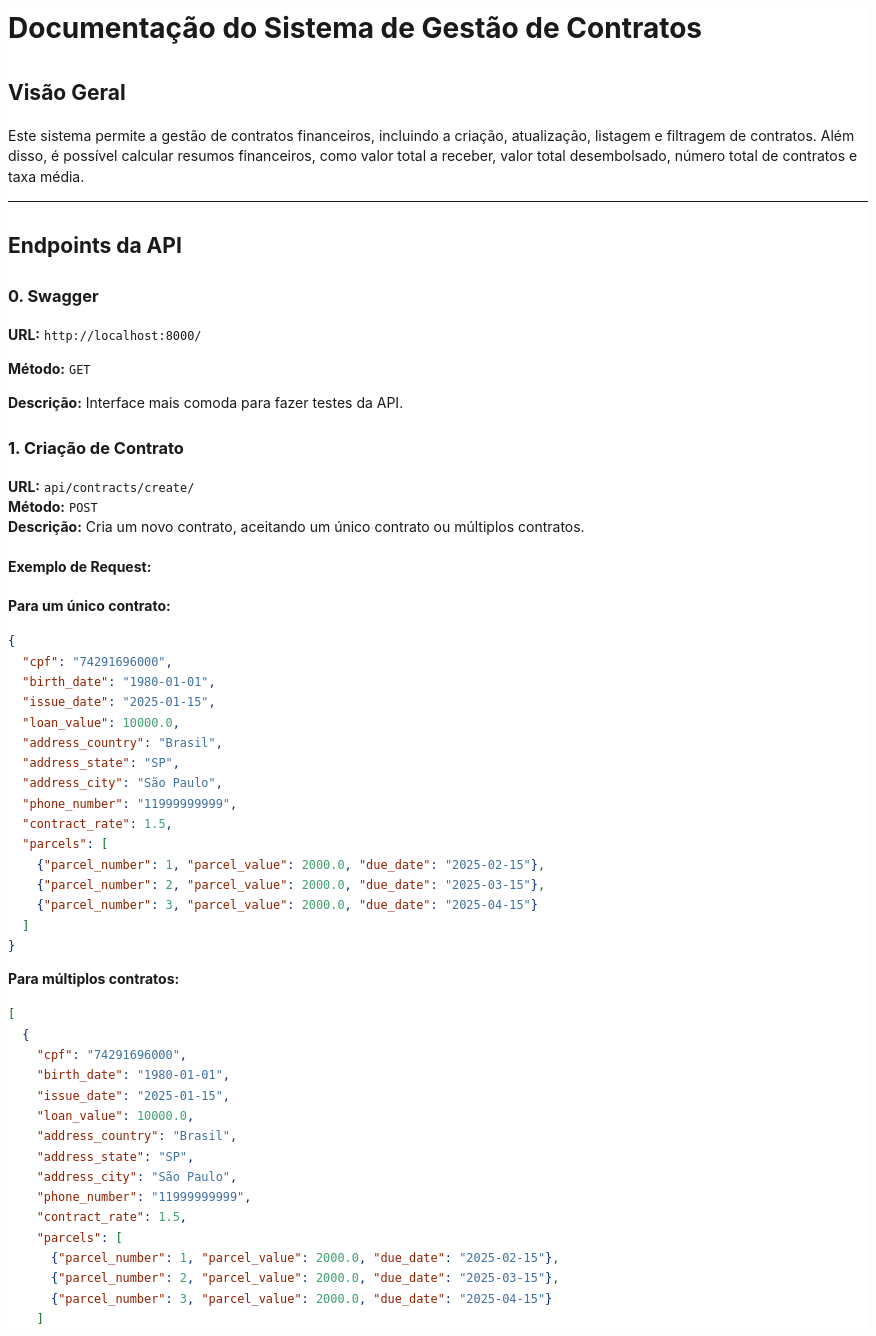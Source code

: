 
# Documentação do Sistema de Gestão de Contratos

## Visão Geral
Este sistema permite a gestão de contratos financeiros, incluindo a criação, atualização, listagem e filtragem de contratos. Além disso, é possível calcular resumos financeiros, como valor total a receber, valor total desembolsado, número total de contratos e taxa média.

---

## Endpoints da API
### 0. **Swagger**
**URL:** `http://localhost:8000/`

**Método:** `GET`

**Descrição:** Interface mais comoda para fazer testes da API.

### 1. **Criação de Contrato**
**URL:** `api/contracts/create/`  
**Método:** `POST`  
**Descrição:** Cria um novo contrato, aceitando um único contrato ou múltiplos contratos.

#### Exemplo de Request:
**Para um único contrato:**
```json
{
  "cpf": "74291696000",
  "birth_date": "1980-01-01",
  "issue_date": "2025-01-15",
  "loan_value": 10000.0,
  "address_country": "Brasil",
  "address_state": "SP",
  "address_city": "São Paulo",
  "phone_number": "11999999999",
  "contract_rate": 1.5,
  "parcels": [
    {"parcel_number": 1, "parcel_value": 2000.0, "due_date": "2025-02-15"},
    {"parcel_number": 2, "parcel_value": 2000.0, "due_date": "2025-03-15"},
    {"parcel_number": 3, "parcel_value": 2000.0, "due_date": "2025-04-15"}
  ]
}
```

**Para múltiplos contratos:**
```json
[
  {
    "cpf": "74291696000",
    "birth_date": "1980-01-01",
    "issue_date": "2025-01-15",
    "loan_value": 10000.0,
    "address_country": "Brasil",
    "address_state": "SP",
    "address_city": "São Paulo",
    "phone_number": "11999999999",
    "contract_rate": 1.5,
    "parcels": [
      {"parcel_number": 1, "parcel_value": 2000.0, "due_date": "2025-02-15"},
      {"parcel_number": 2, "parcel_value": 2000.0, "due_date": "2025-03-15"},
      {"parcel_number": 3, "parcel_value": 2000.0, "due_date": "2025-04-15"}
    ]
```